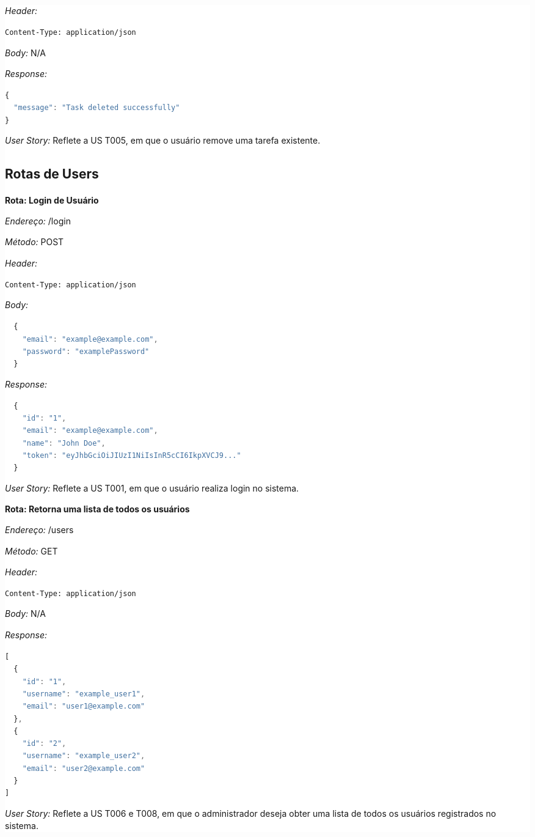 *Header:*

    Content-Type: application/json

*Body:* N/A

*Response:*
```js
{
  "message": "Task deleted successfully"
}
```
*User Story:* Reflete a US T005, em que o usuário remove uma tarefa existente.

## Rotas de Users

**Rota: Login de Usuário**

*Endereço:* /login

*Método:* POST

*Header:*

    Content-Type: application/json
*Body:*
```js
  {
    "email": "example@example.com",
    "password": "examplePassword"
  }
```
*Response:*
```js
  {
    "id": "1",
    "email": "example@example.com",
    "name": "John Doe",
    "token": "eyJhbGciOiJIUzI1NiIsInR5cCI6IkpXVCJ9..."
  }
```
*User Story:* Reflete a US T001, em que o usuário realiza login no sistema.

**Rota: Retorna uma lista de todos os usuários**

*Endereço:* /users

*Método:* GET

*Header:*

    Content-Type: application/json
*Body:* N/A

*Response:*
```js
[
  {
    "id": "1",
    "username": "example_user1",
    "email": "user1@example.com"
  },
  {
    "id": "2",
    "username": "example_user2",
    "email": "user2@example.com"
  }
]
```
*User Story:* Reflete a US T006 e T008, em que o administrador deseja obter uma lista de todos os usuários registrados no sistema.